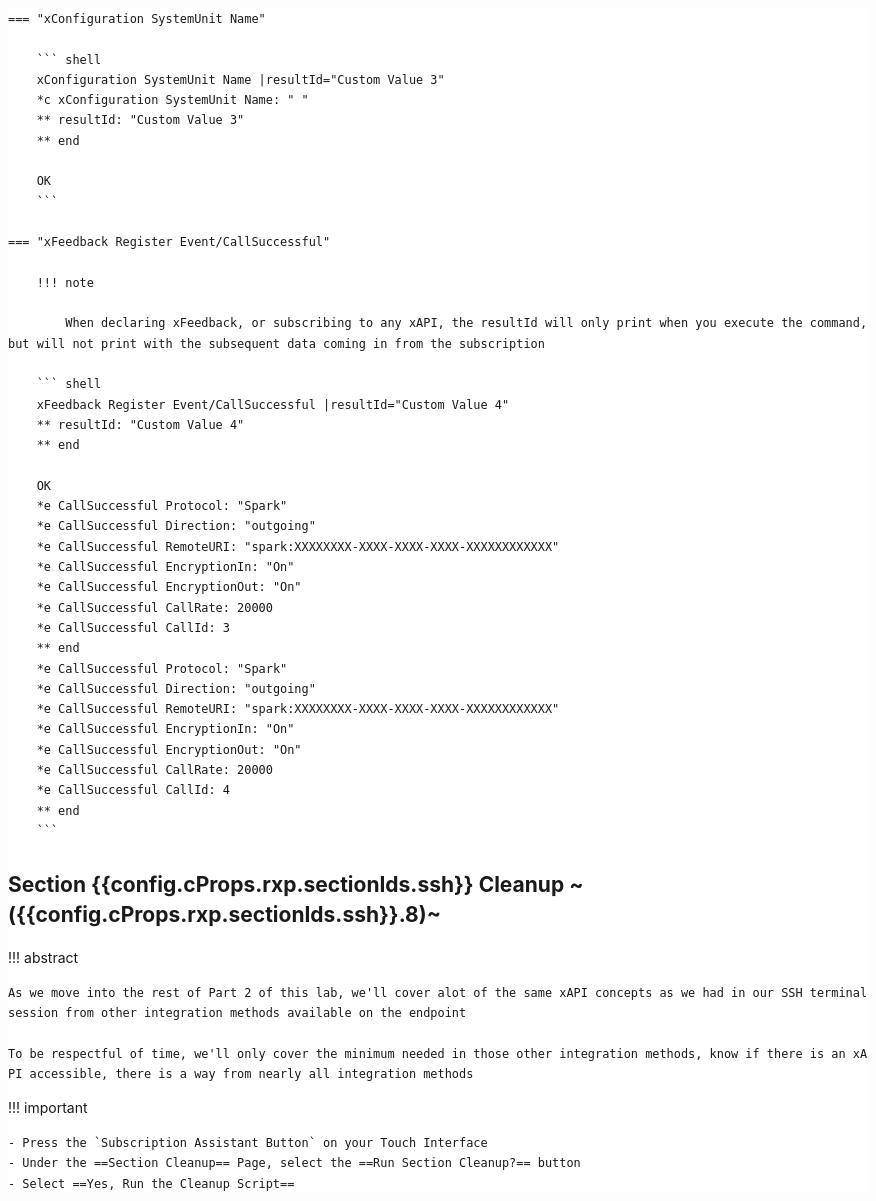     === "xConfiguration SystemUnit Name"

        ``` shell
        xConfiguration SystemUnit Name |resultId="Custom Value 3"
        *c xConfiguration SystemUnit Name: " "
        ** resultId: "Custom Value 3"
        ** end

        OK
        ```

    === "xFeedback Register Event/CallSuccessful"

        !!! note

            When declaring xFeedback, or subscribing to any xAPI, the resultId will only print when you execute the command, but will not print with the subsequent data coming in from the subscription

        ``` shell
        xFeedback Register Event/CallSuccessful |resultId="Custom Value 4"
        ** resultId: "Custom Value 4"
        ** end

        OK
        *e CallSuccessful Protocol: "Spark"
        *e CallSuccessful Direction: "outgoing"
        *e CallSuccessful RemoteURI: "spark:XXXXXXXX-XXXX-XXXX-XXXX-XXXXXXXXXXXX"
        *e CallSuccessful EncryptionIn: "On"
        *e CallSuccessful EncryptionOut: "On"
        *e CallSuccessful CallRate: 20000
        *e CallSuccessful CallId: 3
        ** end
        *e CallSuccessful Protocol: "Spark"
        *e CallSuccessful Direction: "outgoing"
        *e CallSuccessful RemoteURI: "spark:XXXXXXXX-XXXX-XXXX-XXXX-XXXXXXXXXXXX"
        *e CallSuccessful EncryptionIn: "On"
        *e CallSuccessful EncryptionOut: "On"
        *e CallSuccessful CallRate: 20000
        *e CallSuccessful CallId: 4
        ** end  
        ```

## **Section {{config.cProps.rxp.sectionIds.ssh}} Cleanup** ~({{config.cProps.rxp.sectionIds.ssh}}.8)~

!!! abstract

    As we move into the rest of Part 2 of this lab, we'll cover alot of the same xAPI concepts as we had in our SSH terminal session from other integration methods available on the endpoint

    To be respectful of time, we'll only cover the minimum needed in those other integration methods, know if there is an xAPI accessible, there is a way from nearly all integration methods

!!! important

    - Press the `Subscription Assistant Button` on your Touch Interface
    - Under the ==Section Cleanup== Page, select the ==Run Section Cleanup?== button
    - Select ==Yes, Run the Cleanup Script==
